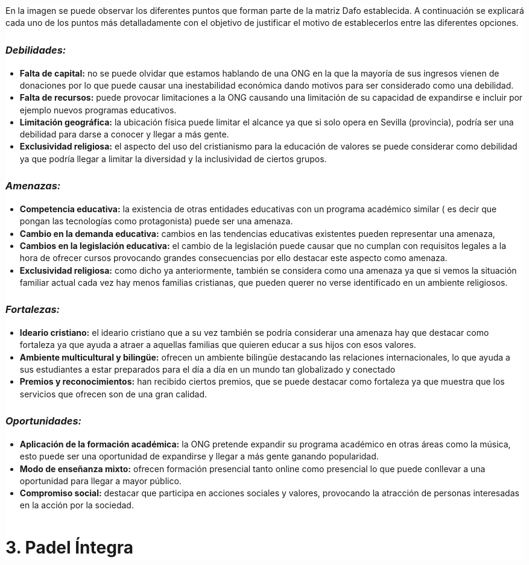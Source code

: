 En la imagen se puede observar los diferentes puntos que forman parte de la matriz Dafo establecida. A continuación se explicará cada uno de los puntos más detalladamente con el objetivo de justificar el motivo de establecerlos entre las diferentes opciones.

### *Debilidades:*
- **Falta de capital:** no se puede olvidar que estamos hablando de una ONG en la que la mayoría de sus ingresos vienen de donaciones por lo que puede causar una inestabilidad económica dando motivos para ser considerado como una debilidad.
- **Falta de recursos:** puede provocar limitaciones a la ONG causando una limitación de su capacidad de expandirse e incluir por ejemplo nuevos programas educativos.
- **Limitación geográfica:** la ubicación física puede limitar el alcance ya que si solo opera en Sevilla (provincia), podría ser una debilidad para darse a conocer y llegar a más gente.
- **Exclusividad religiosa:** el aspecto del uso del cristianismo para la educación de valores se puede considerar como debilidad ya que podría llegar a limitar la diversidad y la inclusividad de ciertos grupos.

### *Amenazas:*
- **Competencia educativa:** la existencia de otras entidades educativas con un programa académico similar ( es decir que pongan las tecnologías como protagonista) puede ser una amenaza. 
- **Cambio en la demanda educativa:** cambios en las tendencias educativas existentes pueden representar una amenaza,
- **Cambios en la legislación educativa:** el cambio de la legislación puede causar que no cumplan con requisitos legales a la hora de ofrecer cursos provocando grandes consecuencias por ello destacar este aspecto como amenaza.
- **Exclusividad religiosa:** como dicho ya anteriormente, también se considera como una amenaza ya que si vemos la situación familiar actual cada vez hay menos familias cristianas, que pueden querer no verse identificado en un ambiente religiosos.

### *Fortalezas:*
- **Ideario cristiano:** el ideario cristiano que a su vez también se podría considerar una amenaza hay que destacar como fortaleza ya que ayuda a atraer a aquellas familias que quieren educar a sus hijos con esos valores.
- **Ambiente multicultural y bilingüe:** ofrecen un ambiente bilingüe destacando las relaciones internacionales, lo que ayuda a sus estudiantes a estar preparados para el día a día en un mundo tan globalizado y conectado  
- **Premios y reconocimientos:** han recibido ciertos premios, que se puede destacar como fortaleza ya que  muestra que los servicios que ofrecen son de una gran calidad.

### *Oportunidades:*
- **Aplicación de la formación académica:** la ONG pretende expandir su programa académico en otras áreas como la música, esto puede ser una oportunidad de expandirse y llegar a más gente ganando popularidad.
- **Modo de enseñanza mixto:** ofrecen formación presencial tanto online como presencial lo que puede conllevar a una oportunidad para llegar a mayor público.
- **Compromiso social:** destacar que participa en acciones sociales y valores, provocando la atracción de personas interesadas en la acción por la sociedad.



# 3. Padel Íntegra	
